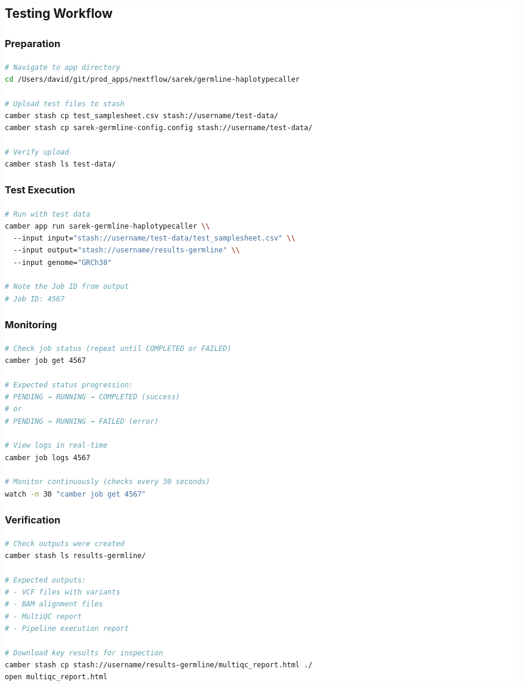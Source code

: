 ## Testing Workflow

### Preparation

```bash
# Navigate to app directory
cd /Users/david/git/prod_apps/nextflow/sarek/germline-haplotypecaller

# Upload test files to stash
camber stash cp test_samplesheet.csv stash://username/test-data/
camber stash cp sarek-germline-config.config stash://username/test-data/

# Verify upload
camber stash ls test-data/
```

### Test Execution

```bash
# Run with test data
camber app run sarek-germline-haplotypecaller \\
  --input input="stash://username/test-data/test_samplesheet.csv" \\
  --input output="stash://username/results-germline" \\
  --input genome="GRCh38"

# Note the Job ID from output
# Job ID: 4567
```

### Monitoring

```bash
# Check job status (repeat until COMPLETED or FAILED)
camber job get 4567

# Expected status progression:
# PENDING → RUNNING → COMPLETED (success)
# or
# PENDING → RUNNING → FAILED (error)

# View logs in real-time
camber job logs 4567

# Monitor continuously (checks every 30 seconds)
watch -n 30 "camber job get 4567"
```

### Verification

```bash
# Check outputs were created
camber stash ls results-germline/

# Expected outputs:
# - VCF files with variants
# - BAM alignment files
# - MultiQC report
# - Pipeline execution report

# Download key results for inspection
camber stash cp stash://username/results-germline/multiqc_report.html ./
open multiqc_report.html
```
